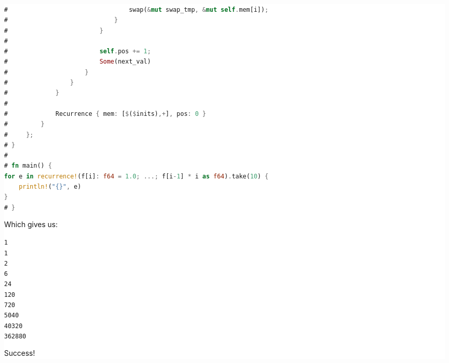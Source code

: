 ```rust
#                                 swap(&mut swap_tmp, &mut self.mem[i]);
#                             }
#                         }
#
#                         self.pos += 1;
#                         Some(next_val)
#                     }
#                 }
#             }
#
#             Recurrence { mem: [$($inits),+], pos: 0 }
#         }
#     };
# }
#
# fn main() {
for e in recurrence!(f[i]: f64 = 1.0; ...; f[i-1] * i as f64).take(10) {
    println!("{}", e)
}
# }
```

Which gives us:

```text
1
1
2
6
24
120
720
5040
40320
362880
```

Success!

[`macro_rules!`]: ./macros-methodical.md


[repeating]: ./macros-methodical.md#repetitions
[metavariable]: ./macros-methodical.md#metavariables